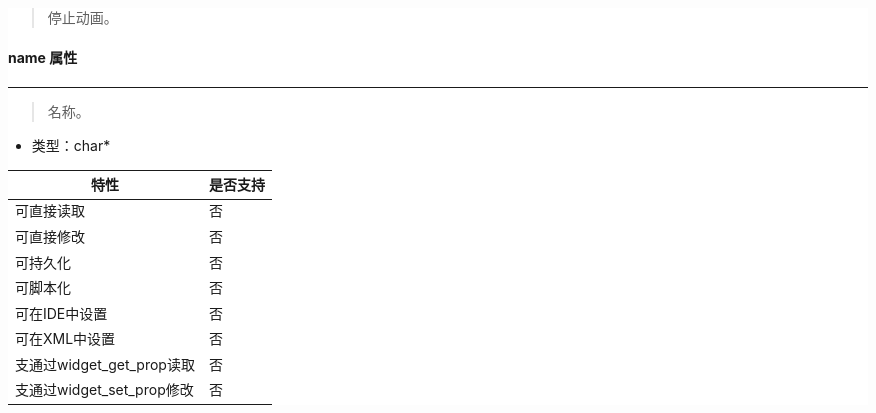 > <p id="widget_animator_t_widget_animator_stop"> 停止动画。




#### name 属性
-----------------------
> <p id="widget_animator_t_name"> 名称。



* 类型：char*

| 特性 | 是否支持 |
| -------- | ----- |
| 可直接读取 | 否 |
| 可直接修改 | 否 |
| 可持久化   | 否 |
| 可脚本化   | 否 |
| 可在IDE中设置 | 否 |
| 可在XML中设置 | 否 |
| 支通过widget_get_prop读取 | 否 |
| 支通过widget_set_prop修改 | 否 |
